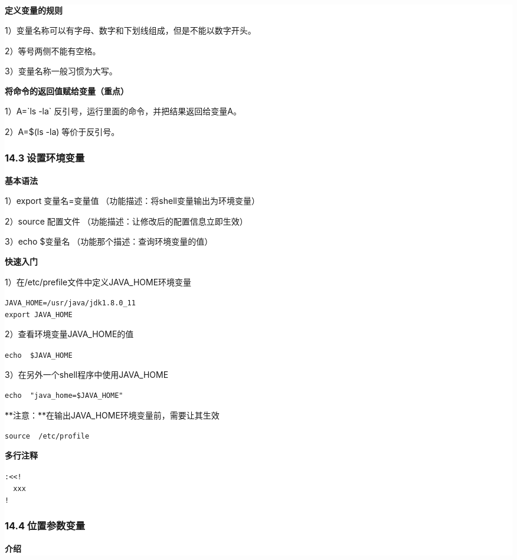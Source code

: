 **定义变量的规则**

1）变量名称可以有字母、数字和下划线组成，但是不能以数字开头。  

2）等号两侧不能有空格。  

3）变量名称一般习惯为大写。

**将命令的返回值赋给变量（重点）**

1）A=\`ls  -la\` 反引号，运行里面的命令，并把结果返回给变量A。  

2）A=$(ls  -la) 等价于反引号。

### 14.3  设置环境变量

**基本语法**

1）export  变量名=变量值						（功能描述：将shell变量输出为环境变量）  

2）source  配置文件								  （功能描述：让修改后的配置信息立即生效）  

3）echo  $变量名									   （功能那个描述：查询环境变量的值）  

**快速入门**

1）在/etc/prefile文件中定义JAVA_HOME环境变量  

```shell
JAVA_HOME=/usr/java/jdk1.8.0_11
export JAVA_HOME 
```

2）查看环境变量JAVA_HOME的值  

```shell
echo  $JAVA_HOME
```

3）在另外一个shell程序中使用JAVA_HOME  

```shell
echo  "java_home=$JAVA_HOME"
```

**注意：**在输出JAVA_HOME环境变量前，需要让其生效  

```shell
source  /etc/profile
```

**多行注释**

```shell
:<<!
  xxx
!
```

### 14.4  位置参数变量

**介绍**
